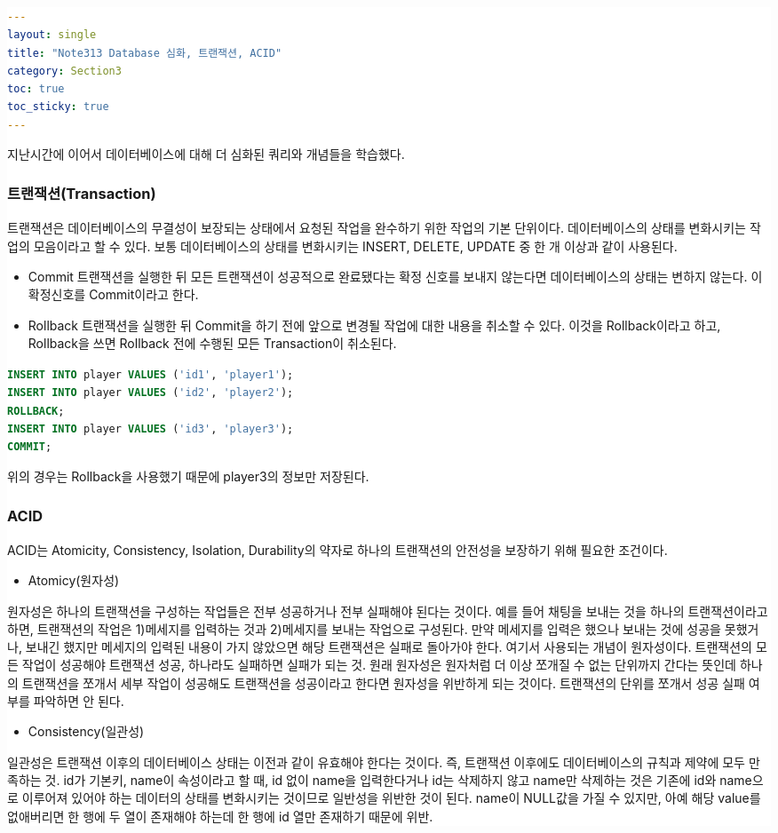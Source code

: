 ```yaml
---
layout: single
title: "Note313 Database 심화, 트랜잭션, ACID"
category: Section3
toc: true
toc_sticky: true
---
```


지난시간에 이어서 데이터베이스에 대해 더 심화된 쿼리와 개념들을 학습했다.

### 트랜잭션(Transaction)
트랜잭션은 데이터베이스의 무결성이 보장되는 상태에서 요청된 작업을 완수하기 위한 작업의 기본 단위이다. 데이터베이스의 상태를 변화시키는 작업의 모음이라고 할 수 있다.
보통 데이터베이스의 상태를 변화시키는 INSERT, DELETE, UPDATE 중 한 개 이상과 같이 사용된다.

- Commit
트랜잭션을 실행한 뒤 모든 트랜잭션이 성공적으로 완료됐다는 확정 신호를 보내지 않는다면 데이터베이스의 상태는 변하지 않는다. 이 확정신호를 Commit이라고 한다.

- Rollback
트랜잭션을 실행한 뒤 Commit을 하기 전에 앞으로 변경될 작업에 대한 내용을 취소할 수 있다. 이것을 Rollback이라고 하고, Rollback을 쓰면 Rollback 전에 수행된 모든 Transaction이
취소된다.

```sql
INSERT INTO player VALUES ('id1', 'player1');
INSERT INTO player VALUES ('id2', 'player2');
ROLLBACK;
INSERT INTO player VALUES ('id3', 'player3');
COMMIT;
```

위의 경우는 Rollback을 사용했기 때문에 player3의 정보만 저장된다.

### ACID
ACID는 Atomicity, Consistency, Isolation, Durability의 약자로 하나의 트랜잭션의 안전성을 보장하기 위해 필요한 조건이다.

- Atomicy(원자성)

원자성은 하나의 트랜잭션을 구성하는 작업들은 전부 성공하거나 전부 실패해야 된다는 것이다. 예를 들어 채팅을 보내는 것을 하나의 트랜잭션이라고 하면, 트랜잭션의 작업은
1)메세지를 입력하는 것과 2)메세지를 보내는 작업으로 구성된다. 만약 메세지를 입력은 했으나 보내는 것에 성공을 못했거나, 보내긴 했지만 메세지의 입력된 내용이 가지 않았으면 해당
트랜잭션은 실패로 돌아가야 한다. 여기서 사용되는 개념이 원자성이다. 트랜잭션의 모든 작업이 성공해야 트랜잭션 성공, 하나라도 실패하면 실패가 되는 것. 원래 원자성은 원자처럼 더 이상
쪼개질 수 없는 단위까지 간다는 뜻인데 하나의 트랜잭션을 쪼개서 세부 작업이 성공해도 트랜잭션을 성공이라고 한다면 원자성을 위반하게 되는 것이다. 트랜잭션의 단위를 쪼개서 성공 실패 여부를
파악하면 안 된다.

- Consistency(일관성)

일관성은 트랜잭션 이후의 데이터베이스 상태는 이전과 같이 유효해야 한다는 것이다. 즉, 트랜잭션 이후에도 데이터베이스의 규칙과 제약에 모두 만족하는 것.
id가 기본키, name이 속성이라고 할 때, id 없이 name을 입력한다거나 id는 삭제하지 않고 name만 삭제하는 것은 기존에 id와 name으로 이루어져 있어야 하는 데이터의 상태를
변화시키는 것이므로 일반성을 위반한 것이 된다. name이 NULL값을 가질 수 있지만, 아예 해당 value를 없애버리면 한 행에 두 열이 존재해야 하는데 한 행에 id 열만 존재하기 때문에 위반.
